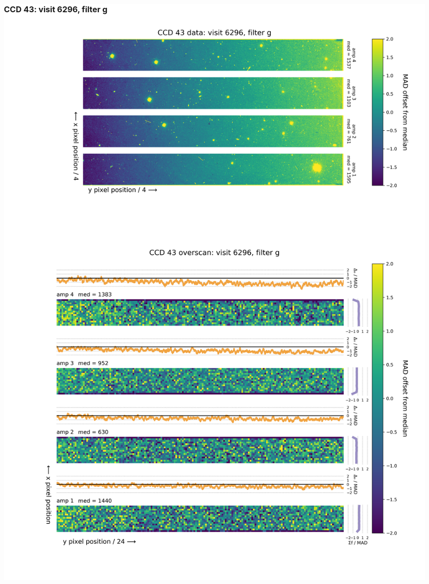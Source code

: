### CCD 43: visit 6296, filter g![](ccd043_visit6296_g_data.png)
![](ccd043_visit6296_g_overscan.png)